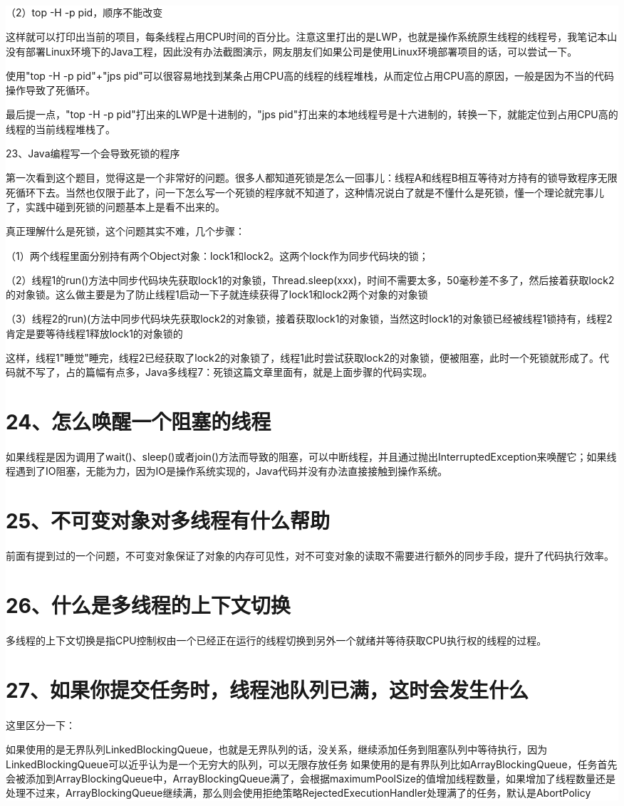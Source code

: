 （2）top -H -p pid，顺序不能改变

这样就可以打印出当前的项目，每条线程占用CPU时间的百分比。注意这里打出的是LWP，也就是操作系统原生线程的线程号，我笔记本山没有部署Linux环境下的Java工程，因此没有办法截图演示，网友朋友们如果公司是使用Linux环境部署项目的话，可以尝试一下。

使用"top -H -p pid"+"jps pid"可以很容易地找到某条占用CPU高的线程的线程堆栈，从而定位占用CPU高的原因，一般是因为不当的代码操作导致了死循环。

最后提一点，"top -H -p pid"打出来的LWP是十进制的，"jps pid"打出来的本地线程号是十六进制的，转换一下，就能定位到占用CPU高的线程的当前线程堆栈了。

 

23、Java编程写一个会导致死锁的程序

第一次看到这个题目，觉得这是一个非常好的问题。很多人都知道死锁是怎么一回事儿：线程A和线程B相互等待对方持有的锁导致程序无限死循环下去。当然也仅限于此了，问一下怎么写一个死锁的程序就不知道了，这种情况说白了就是不懂什么是死锁，懂一个理论就完事儿了，实践中碰到死锁的问题基本上是看不出来的。

真正理解什么是死锁，这个问题其实不难，几个步骤：

（1）两个线程里面分别持有两个Object对象：lock1和lock2。这两个lock作为同步代码块的锁；

（2）线程1的run()方法中同步代码块先获取lock1的对象锁，Thread.sleep(xxx)，时间不需要太多，50毫秒差不多了，然后接着获取lock2的对象锁。这么做主要是为了防止线程1启动一下子就连续获得了lock1和lock2两个对象的对象锁

（3）线程2的run)(方法中同步代码块先获取lock2的对象锁，接着获取lock1的对象锁，当然这时lock1的对象锁已经被线程1锁持有，线程2肯定是要等待线程1释放lock1的对象锁的

这样，线程1"睡觉"睡完，线程2已经获取了lock2的对象锁了，线程1此时尝试获取lock2的对象锁，便被阻塞，此时一个死锁就形成了。代码就不写了，占的篇幅有点多，Java多线程7：死锁这篇文章里面有，就是上面步骤的代码实现。

 
# 24、怎么唤醒一个阻塞的线程

如果线程是因为调用了wait()、sleep()或者join()方法而导致的阻塞，可以中断线程，并且通过抛出InterruptedException来唤醒它；如果线程遇到了IO阻塞，无能为力，因为IO是操作系统实现的，Java代码并没有办法直接接触到操作系统。

 

# 25、不可变对象对多线程有什么帮助

前面有提到过的一个问题，不可变对象保证了对象的内存可见性，对不可变对象的读取不需要进行额外的同步手段，提升了代码执行效率。

 

# 26、什么是多线程的上下文切换

多线程的上下文切换是指CPU控制权由一个已经正在运行的线程切换到另外一个就绪并等待获取CPU执行权的线程的过程。

 

# 27、如果你提交任务时，线程池队列已满，这时会发生什么

这里区分一下：

如果使用的是无界队列LinkedBlockingQueue，也就是无界队列的话，没关系，继续添加任务到阻塞队列中等待执行，因为LinkedBlockingQueue可以近乎认为是一个无穷大的队列，可以无限存放任务
如果使用的是有界队列比如ArrayBlockingQueue，任务首先会被添加到ArrayBlockingQueue中，ArrayBlockingQueue满了，会根据maximumPoolSize的值增加线程数量，如果增加了线程数量还是处理不过来，ArrayBlockingQueue继续满，那么则会使用拒绝策略RejectedExecutionHandler处理满了的任务，默认是AbortPolicy
 